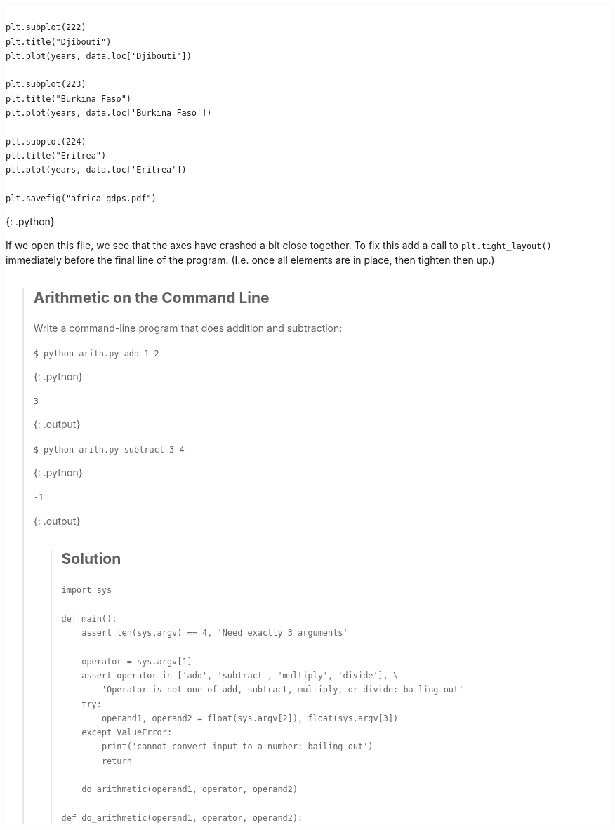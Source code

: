 ~~~

plt.subplot(222)
plt.title("Djibouti")
plt.plot(years, data.loc['Djibouti'])

plt.subplot(223)
plt.title("Burkina Faso")
plt.plot(years, data.loc['Burkina Faso'])

plt.subplot(224)
plt.title("Eritrea")
plt.plot(years, data.loc['Eritrea'])

plt.savefig("africa_gdps.pdf")
~~~
{: .python}

If we open this file, we see that the axes have crashed a bit close together. To fix this
add a call to `plt.tight_layout()` immediately before the final line of the program.
(I.e. once all elements are in place, then tighten then up.)

> ## Arithmetic on the Command Line
>
> Write a command-line program that does addition and subtraction:
>
> ~~~
> $ python arith.py add 1 2
> ~~~
> {: .python}
>
> ~~~
> 3
> ~~~
> {: .output}
>
> ~~~
> $ python arith.py subtract 3 4
> ~~~
> {: .python}
>
> ~~~
> -1
> ~~~
> {: .output}
>
> > ## Solution
> > ~~~
> > import sys
> >
> > def main():
> >     assert len(sys.argv) == 4, 'Need exactly 3 arguments'
> >
> >     operator = sys.argv[1]
> >     assert operator in ['add', 'subtract', 'multiply', 'divide'], \
> >         'Operator is not one of add, subtract, multiply, or divide: bailing out'
> >     try:
> >         operand1, operand2 = float(sys.argv[2]), float(sys.argv[3])
> >     except ValueError:
> >         print('cannot convert input to a number: bailing out')
> >         return
> >
> >     do_arithmetic(operand1, operator, operand2)
> >
> > def do_arithmetic(operand1, operator, operand2):